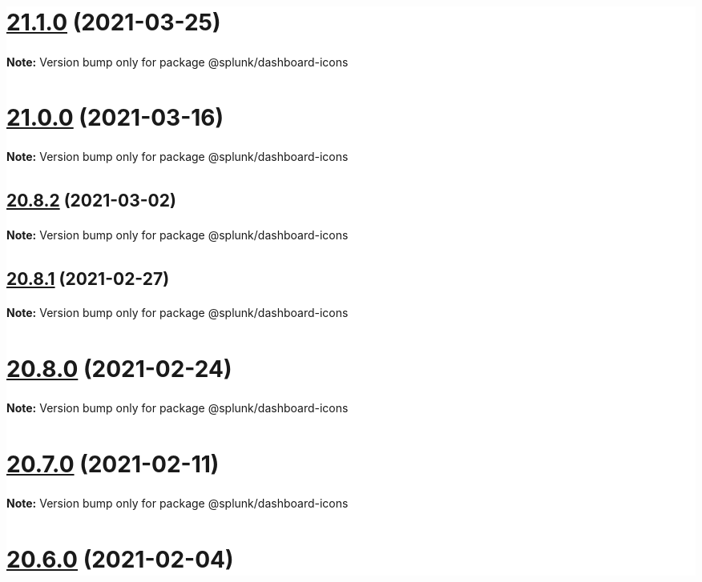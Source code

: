 <a name="21.1.0"></a>
# [21.1.0](https://cd.splunkdev.com/devplat/dashboard-framework/compare/v21.0.0...v21.1.0) (2021-03-25)




**Note:** Version bump only for package @splunk/dashboard-icons

<a name="21.0.0"></a>
# [21.0.0](https://cd.splunkdev.com/devplat/dashboard-framework/compare/v20.8.2...v21.0.0) (2021-03-16)




**Note:** Version bump only for package @splunk/dashboard-icons

<a name="20.8.2"></a>
## [20.8.2](https://cd.splunkdev.com/devplat/dashboard-framework/compare/v20.8.1...v20.8.2) (2021-03-02)




**Note:** Version bump only for package @splunk/dashboard-icons

<a name="20.8.1"></a>
## [20.8.1](https://cd.splunkdev.com/devplat/dashboard-framework/compare/v20.8.0...v20.8.1) (2021-02-27)




**Note:** Version bump only for package @splunk/dashboard-icons

<a name="20.8.0"></a>
# [20.8.0](https://cd.splunkdev.com/devplat/dashboard-framework/compare/v20.7.0...v20.8.0) (2021-02-24)




**Note:** Version bump only for package @splunk/dashboard-icons

<a name="20.7.0"></a>
# [20.7.0](https://cd.splunkdev.com/devplat/dashboard-framework/compare/v20.6.0...v20.7.0) (2021-02-11)




**Note:** Version bump only for package @splunk/dashboard-icons

<a name="20.6.0"></a>
# [20.6.0](https://cd.splunkdev.com/devplat/dashboard-framework/compare/v20.5.2...v20.6.0) (2021-02-04)
